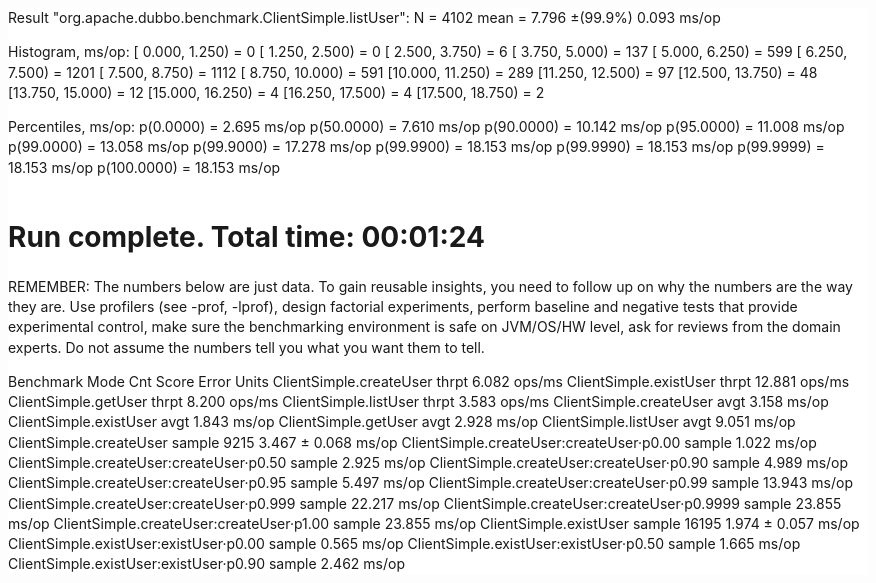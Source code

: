 

Result "org.apache.dubbo.benchmark.ClientSimple.listUser":
  N = 4102
  mean =      7.796 ±(99.9%) 0.093 ms/op

  Histogram, ms/op:
    [ 0.000,  1.250) = 0 
    [ 1.250,  2.500) = 0 
    [ 2.500,  3.750) = 6 
    [ 3.750,  5.000) = 137 
    [ 5.000,  6.250) = 599 
    [ 6.250,  7.500) = 1201 
    [ 7.500,  8.750) = 1112 
    [ 8.750, 10.000) = 591 
    [10.000, 11.250) = 289 
    [11.250, 12.500) = 97 
    [12.500, 13.750) = 48 
    [13.750, 15.000) = 12 
    [15.000, 16.250) = 4 
    [16.250, 17.500) = 4 
    [17.500, 18.750) = 2 

  Percentiles, ms/op:
      p(0.0000) =      2.695 ms/op
     p(50.0000) =      7.610 ms/op
     p(90.0000) =     10.142 ms/op
     p(95.0000) =     11.008 ms/op
     p(99.0000) =     13.058 ms/op
     p(99.9000) =     17.278 ms/op
     p(99.9900) =     18.153 ms/op
     p(99.9990) =     18.153 ms/op
     p(99.9999) =     18.153 ms/op
    p(100.0000) =     18.153 ms/op


# Run complete. Total time: 00:01:24

REMEMBER: The numbers below are just data. To gain reusable insights, you need to follow up on
why the numbers are the way they are. Use profilers (see -prof, -lprof), design factorial
experiments, perform baseline and negative tests that provide experimental control, make sure
the benchmarking environment is safe on JVM/OS/HW level, ask for reviews from the domain experts.
Do not assume the numbers tell you what you want them to tell.

Benchmark                                     Mode    Cnt   Score   Error   Units
ClientSimple.createUser                      thrpt          6.082          ops/ms
ClientSimple.existUser                       thrpt         12.881          ops/ms
ClientSimple.getUser                         thrpt          8.200          ops/ms
ClientSimple.listUser                        thrpt          3.583          ops/ms
ClientSimple.createUser                       avgt          3.158           ms/op
ClientSimple.existUser                        avgt          1.843           ms/op
ClientSimple.getUser                          avgt          2.928           ms/op
ClientSimple.listUser                         avgt          9.051           ms/op
ClientSimple.createUser                     sample   9215   3.467 ± 0.068   ms/op
ClientSimple.createUser:createUser·p0.00    sample          1.022           ms/op
ClientSimple.createUser:createUser·p0.50    sample          2.925           ms/op
ClientSimple.createUser:createUser·p0.90    sample          4.989           ms/op
ClientSimple.createUser:createUser·p0.95    sample          5.497           ms/op
ClientSimple.createUser:createUser·p0.99    sample         13.943           ms/op
ClientSimple.createUser:createUser·p0.999   sample         22.217           ms/op
ClientSimple.createUser:createUser·p0.9999  sample         23.855           ms/op
ClientSimple.createUser:createUser·p1.00    sample         23.855           ms/op
ClientSimple.existUser                      sample  16195   1.974 ± 0.057   ms/op
ClientSimple.existUser:existUser·p0.00      sample          0.565           ms/op
ClientSimple.existUser:existUser·p0.50      sample          1.665           ms/op
ClientSimple.existUser:existUser·p0.90      sample          2.462           ms/op